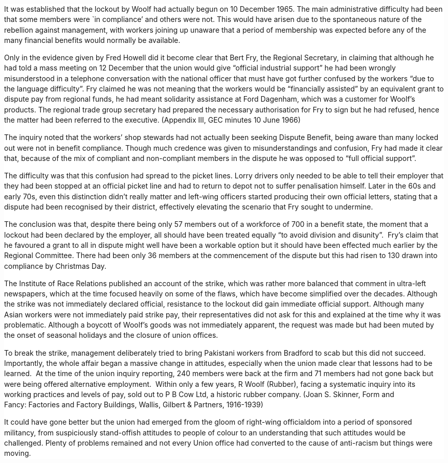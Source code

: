 It was established that the lockout by Woolf had actually begun on 10 December 1965. The main administrative difficulty had been that some members were \`in compliance’ and others were not. This would have arisen due to the spontaneous nature of the rebellion against management, with workers joining up unaware that a period of membership was expected before any of the many financial benefits would normally be available.

Only in the evidence given by Fred Howell did it become clear that Bert Fry, the Regional Secretary, in claiming that although he had told a mass meeting on 12 December that the union would give “official industrial support” he had been wrongly misunderstood in a telephone conversation with the national officer that must have got further confused by the workers “due to the language difficulty”. Fry claimed he was not meaning that the workers would be “financially assisted” by an equivalent grant to dispute pay from regional funds, he had meant solidarity assistance at Ford Dagenham, which was a customer for Woolf’s products. The regional trade group secretary had prepared the necessary authorisation for Fry to sign but he had refused, hence the matter had been referred to the executive. (Appendix III, GEC minutes 10 June 1966) 

The inquiry noted that the workers’ shop stewards had not actually been seeking Dispute Benefit, being aware than many locked out were not in benefit compliance. Though much credence was given to misunderstandings and confusion, Fry had made it clear that, because of the mix of compliant and non-compliant members in the dispute he was opposed to “full official support”. 

The difficulty was that this confusion had spread to the picket lines. Lorry drivers only needed to be able to tell their employer that they had been stopped at an official picket line and had to return to depot not to suffer penalisation himself. Later in the 60s and early 70s, even this distinction didn’t really matter and left-wing officers started producing their own official letters, stating that a dispute had been recognised by their district, effectively elevating the scenario that Fry sought to undermine.   

The conclusion was that, despite there being only 57 members out of a workforce of 700 in a benefit state, the moment that a lockout had been declared by the employer, all should have been treated equally “to avoid division and disunity”.  Fry’s claim that he favoured a grant to all in dispute might well have been a workable option but it should have been effected much earlier by the Regional Committee. There had been only 36 members at the commencement of the dispute but this had risen to 130 drawn into compliance by Christmas Day. 

The Institute of Race Relations published an account of the strike, which was rather more balanced that comment in ultra-left newspapers, which at the time focused heavily on some of the flaws, which have become simplified over the decades. Although the strike was not immediately declared official, resistance to the lockout did gain immediate official support. Although many Asian workers were not immediately paid strike pay, their representatives did not ask for this and explained at the time why it was problematic. Although a boycott of Woolf’s goods was not immediately apparent, the request was made but had been muted by the onset of seasonal holidays and the closure of union offices. 

To break the strike, management deliberately tried to bring Pakistani workers from Bradford to scab but this did not succeed. Importantly, the whole affair began a massive change in attitudes, especially when the union made clear that lessons had to be learned.  At the time of the union inquiry reporting, 240 members were back at the firm and 71 members had not gone back but were being offered alternative employment.  Within only a few years, R Woolf (Rubber), facing a systematic inquiry into its working practices and levels of pay, sold out to P B Cow Ltd, a historic rubber company. (Joan S. Skinner, Form and Fancy: Factories and Factory Buildings, Wallis, Gilbert & Partners, 1916-1939)

It could have gone better but the union had emerged from the gloom of right-wing officialdom into a period of sponsored militancy, from suspiciously stand-offish attitudes to people of colour to an understanding that such attitudes would be challenged. Plenty of problems remained and not every Union office had converted to the cause of anti-racism but things were moving. 
